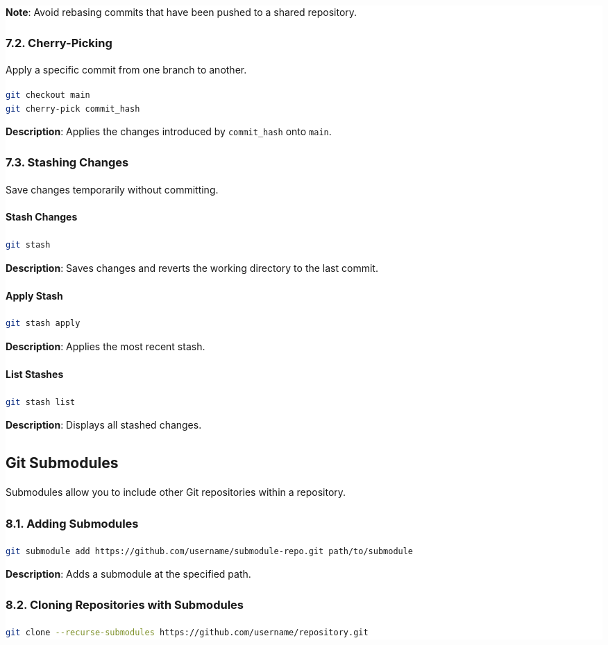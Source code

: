 **Note**: Avoid rebasing commits that have been pushed to a shared repository.

### 7.2. Cherry-Picking

Apply a specific commit from one branch to another.

```sh
git checkout main
git cherry-pick commit_hash
```

**Description**: Applies the changes introduced by `commit_hash` onto `main`.

### 7.3. Stashing Changes

Save changes temporarily without committing.

#### Stash Changes

```sh
git stash
```

**Description**: Saves changes and reverts the working directory to the last commit.

#### Apply Stash

```sh
git stash apply
```

**Description**: Applies the most recent stash.

#### List Stashes

```sh
git stash list
```

**Description**: Displays all stashed changes.

## Git Submodules

Submodules allow you to include other Git repositories within a repository.

### 8.1. Adding Submodules

```sh
git submodule add https://github.com/username/submodule-repo.git path/to/submodule
```

**Description**: Adds a submodule at the specified path.

### 8.2. Cloning Repositories with Submodules

```sh
git clone --recurse-submodules https://github.com/username/repository.git
```
